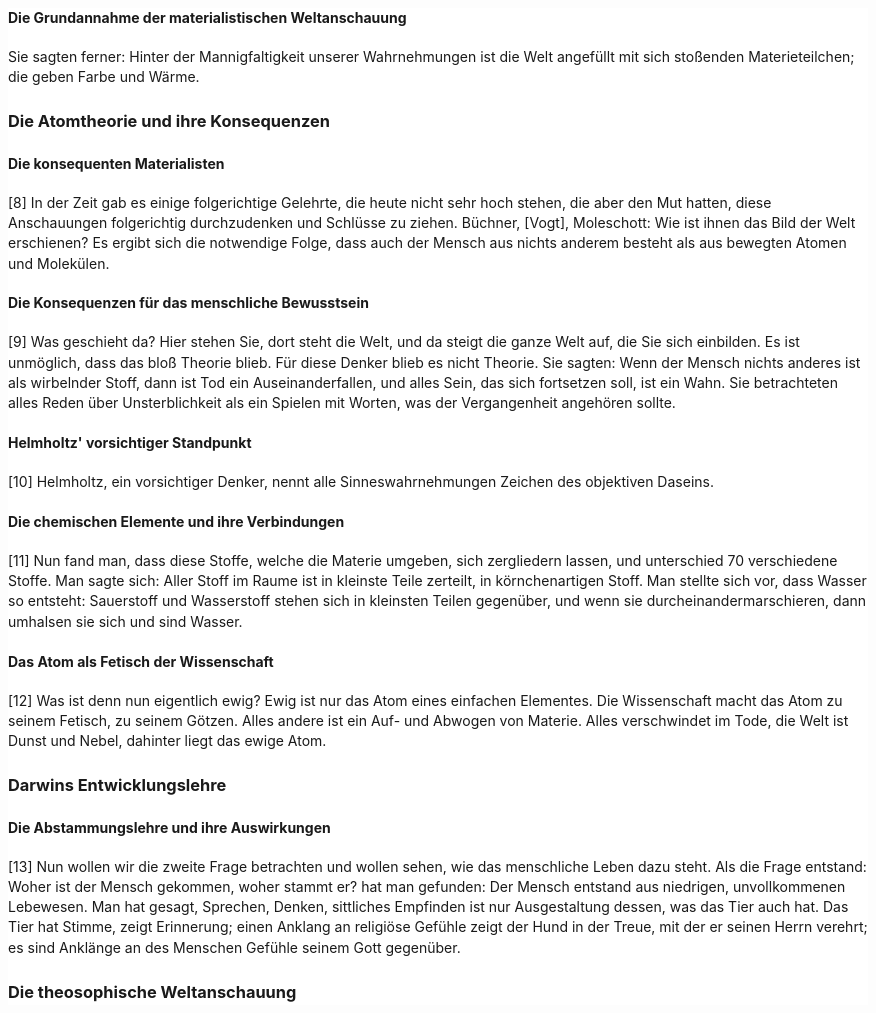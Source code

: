 #### Die Grundannahme der materialistischen Weltanschauung

Sie sagten ferner: Hinter der Mannigfaltigkeit unserer Wahrnehmungen ist die Welt angefüllt mit sich stoßenden Materieteilchen; die geben Farbe und Wärme.

### Die Atomtheorie und ihre Konsequenzen

#### Die konsequenten Materialisten

[8] In der Zeit gab es einige folgerichtige Gelehrte, die heute nicht sehr hoch stehen, die aber den Mut hatten, diese Anschauungen folgerichtig durchzudenken und Schlüsse zu ziehen. Büchner, [Vogt], Moleschott: Wie ist ihnen das Bild der Welt erschienen? Es ergibt sich die notwendige Folge, dass auch der Mensch aus nichts anderem besteht als aus bewegten Atomen und Molekülen.

#### Die Konsequenzen für das menschliche Bewusstsein

[9] Was geschieht da? Hier stehen Sie, dort steht die Welt, und da steigt die ganze Welt auf, die Sie sich einbilden. Es ist unmöglich, dass das bloß Theorie blieb. Für diese Denker blieb es nicht Theorie. Sie sagten: Wenn der Mensch nichts anderes ist als wirbelnder Stoff, dann ist Tod ein Auseinanderfallen, und alles Sein, das sich fortsetzen soll, ist ein Wahn. Sie betrachteten alles Reden über Unsterblichkeit als ein Spielen mit Worten, was der Vergangenheit angehören sollte.

#### Helmholtz' vorsichtiger Standpunkt

[10] Helmholtz, ein vorsichtiger Denker, nennt alle Sinneswahrnehmungen Zeichen des objektiven Daseins.

#### Die chemischen Elemente und ihre Verbindungen

[11] Nun fand man, dass diese Stoffe, welche die Materie umgeben, sich zergliedern lassen, und unterschied 70 verschiedene Stoffe. Man sagte sich: Aller Stoff im Raume ist in kleinste Teile zerteilt, in körnchenartigen Stoff. Man stellte sich vor, dass Wasser so entsteht: Sauerstoff und Wasserstoff stehen sich in kleinsten Teilen gegenüber, und wenn sie durcheinandermarschieren, dann umhalsen sie sich und sind Wasser.

#### Das Atom als Fetisch der Wissenschaft

[12] Was ist denn nun eigentlich ewig? Ewig ist nur das Atom eines einfachen Elementes. Die Wissenschaft macht das Atom zu seinem Fetisch, zu seinem Götzen. Alles andere ist ein Auf- und Abwogen von Materie. Alles verschwindet im Tode, die Welt ist Dunst und Nebel, dahinter liegt das ewige Atom.

### Darwins Entwicklungslehre

#### Die Abstammungslehre und ihre Auswirkungen

[13] Nun wollen wir die zweite Frage betrachten und wollen sehen, wie das menschliche Leben dazu steht. Als die Frage entstand: Woher ist der Mensch gekommen, woher stammt er? hat man gefunden: Der Mensch entstand aus niedrigen, unvollkommenen Lebewesen. Man hat gesagt, Sprechen, Denken, sittliches Empfinden ist nur Ausgestaltung dessen, was das Tier auch hat. Das Tier hat Stimme, zeigt Erinnerung; einen Anklang an religiöse Gefühle zeigt der Hund in der Treue, mit der er seinen Herrn verehrt; es sind Anklänge an des Menschen Gefühle seinem Gott gegenüber.

### Die theosophische Weltanschauung
